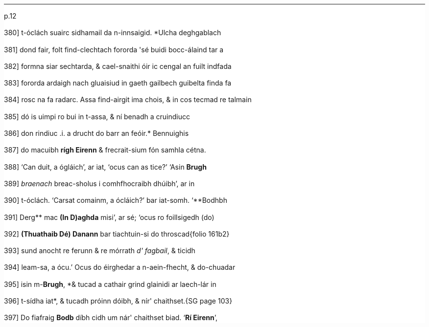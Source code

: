 
---

p.12


  
380] 
t-óclách suairc sidhamail da n-innsaigid. *Ulcha deghgablach
  
381] 
dond fair, folt find-clechtach fororda 'sé buidi bocc-álaind tar a
  
382] 
formna siar sechtarda, & cael-snaithi óir ic cengal an fuilt indfada
  
383] 
fororda ardaigh nach gluaisiud in gaeth gailbech guibelta finda fa
  
384] 
rosc na fa radarc. Assa find-airgit ima chois, & in cos tecmad re talmain
  
385] 
dó is uimpi ro bui in t-assa, & ní benadh a cruindiucc
  
386] 
don rindiuc .i. a drucht do barr an feóir.* Bennuighis
  
387] 
do macuibh **rígh **Eirenn**** & frecrait-sium fón samhla cétna.
  
388] 
‘Can duit, a ógláich’, ar iat, ‘ocus can as tice?’ ‘Asin **Brugh**
  
389] 
*braenach* breac-sholus i comhfhocraibh dhúibh’, ar in
  
390] 
t-óclách. ‘Carsat comainm, a ócláich?’ bar iat-somh. ‘**Bodhbh
  
391] 
Derg** mac **(In D)aghda** misi’, ar sé; ‘ocus ro foillsigedh (do)
  
392] 
**(Thuathaib Dé) Danann** bar tiachtuin-si do throscad{folio 161b2}
  
393] 
sund anocht re ferunn & re mórrath *d' fagbail*, & ticidh
  
394] 
leam-sa, a ócu.’ Ocus do éirghedar a n-aein-fhecht, & do-chuadar
  
395] 
isin m-**Brugh**, *& tucad a cathair grind glainidi ar laech-lár in
  
396] 
t-sídha iat*, & tucadh próinn dóibh, & nír' chaithset.{SG page 103}
  
397] 
Do fiafraig **Bodb** díbh cidh um nár' chaithset biad. ‘**Rí **Eirenn****’,
  